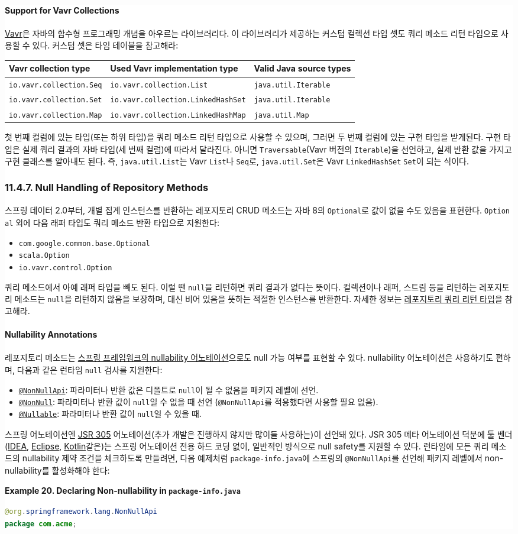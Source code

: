 #### Support for Vavr Collections

[Vavr](https://www.vavr.io/)은 자바의 함수형 프로그래밍 개념을 아우르는 라이브러리다. 이 라이브러리가 제공하는 커스텀 컬렉션 타입 셋도 쿼리 메소드 리턴 타입으로 사용할 수 있다. 커스텀 셋은 타임 테이블을 참고해라:

| Vavr collection type     | Used Vavr implementation type      | Valid Java source types |
| :----------------------- | :--------------------------------- | :---------------------- |
| `io.vavr.collection.Seq` | `io.vavr.collection.List`          | `java.util.Iterable`    |
| `io.vavr.collection.Set` | `io.vavr.collection.LinkedHashSet` | `java.util.Iterable`    |
| `io.vavr.collection.Map` | `io.vavr.collection.LinkedHashMap` | `java.util.Map`         |

첫 번째 컬럼에 있는 타입(또는 하위 타입)을 쿼리 메소드 리턴 타입으로 사용할 수 있으며, 그러면 두 번째 컬럼에 있는 구현 타입을 받게된다. 구현 타입은 실제 쿼리 결과의 자바 타입(세 번째 컬럼)에 따라서 달라진다. 아니면 `Traversable`(Vavr 버전의 `Iterable`)을 선언하고, 실제 반환 값을 가지고 구현 클래스를 알아내도 된다. 즉, `java.util.List`는 Vavr `List`나 `Seq`로, `java.util.Set`은 Vavr `LinkedHashSet` `Set`이 되는 식이다.

### 11.4.7. Null Handling of Repository Methods

스프링 데이터 2.0부터, 개별 집계 인스턴스를 반환하는 레포지토리 CRUD 메소드는 자바 8의 `Optional`로 값이 없을 수도 있음을 표현한다. `Optional` 외에 다음 래퍼 타입도 쿼리 메소드 반환 타입으로 지원한다:

- `com.google.common.base.Optional`
- `scala.Option`
- `io.vavr.control.Option`

쿼리 메소드에서 아예 래퍼 타입을 빼도 된다. 이럴 땐 `null`을 리턴하면 쿼리 결과가 없다는 뜻이다. 컬렉션이나 래퍼, 스트림 등을 리턴하는 레포지토리 메소드는 `null`을 리턴하지 않음을 보장하며, 대신 비어 있음을 뜻하는 적절한 인스턴스를 반환한다. 자세한 정보는 [레포지토리 쿼리 리턴 타입](https://docs.spring.io/spring-data/r2dbc/docs/1.2.2/reference/html/#repository-query-return-types)을 참고해라.

#### Nullability Annotations

레포지토리 메소드는 [스프링 프레임워크의 nullability 어노테이션](https://docs.spring.io/spring/docs/5.3.2/spring-framework-reference/core.html#null-safety)으로도 null 가능 여부를 표현할 수 있다. nullability 어노테이션은 사용하기도 편하며, 다음과 같은 런타임 `null` 검사를 지원한다:

- [`@NonNullApi`](https://docs.spring.io/spring/docs/5.3.2/javadoc-api/org/springframework/lang/NonNullApi.html): 파라미터나 반환 값은 디폴트로 `null`이 될 수 없음을 패키지 레벨에 선언.
- [`@NonNull`](https://docs.spring.io/spring/docs/5.3.2/javadoc-api/org/springframework/lang/NonNull.html): 파라미터나 반환 값이 `null`일 수 없을 때 선언 (`@NonNullApi`를 적용했다면 사용할 필요 없음).
- [`@Nullable`](https://docs.spring.io/spring/docs/5.3.2/javadoc-api/org/springframework/lang/Nullable.html): 파라미터나 반환 값이 `null`일 수 있을 때.

스프링 어노테이션엔 [JSR 305](https://jcp.org/en/jsr/detail?id=305) 어노테이션(추가 개발은 진행하지 않지만 많이들 사용하는)이 선언돼 있다. JSR 305 메타 어노테이션 덕분에 툴 벤더([IDEA](https://www.jetbrains.com/help/idea/nullable-and-notnull-annotations.html), [Eclipse](https://help.eclipse.org/oxygen/index.jsp?topic=/org.eclipse.jdt.doc.user/tasks/task-using_external_null_annotations.htm), [Kotlin](https://kotlinlang.org/docs/reference/java-interop.html#null-safety-and-platform-types)같은)는 스프링 어노테이션 전용 하드 코딩 없이, 일반적인 방식으로 null safety를 지원할 수 있다. 런타임에 모든 쿼리 메소드의 nullability 제약 조건을 체크하도록 만들려면, 다음 예제처럼 `package-info.java`에 스프링의 `@NonNullApi`를 선언해 패키지 레벨에서 non-nullability를 활성화해야 한다:

**Example 20. Declaring Non-nullability in `package-info.java`**

```java
@org.springframework.lang.NonNullApi
package com.acme;
```
